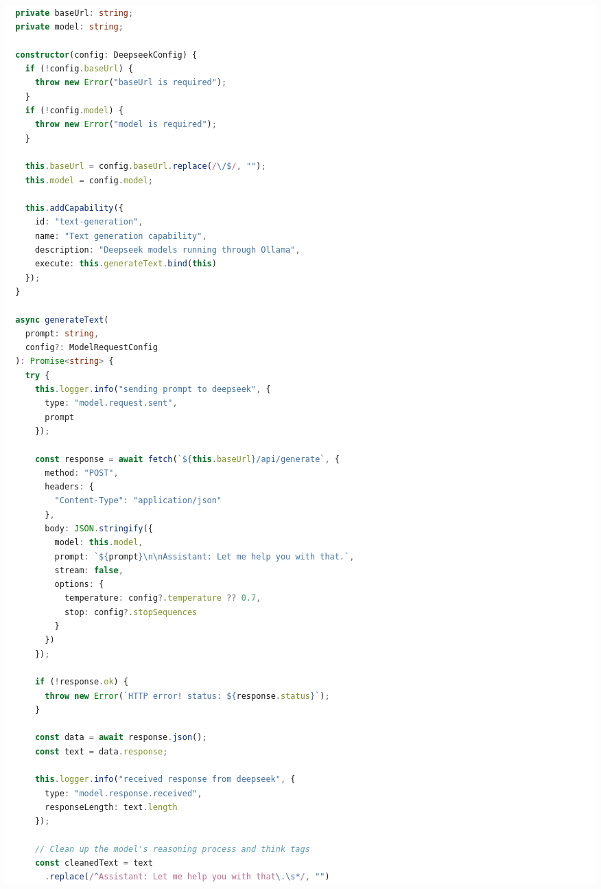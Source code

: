```typescript
  private baseUrl: string;
  private model: string;

  constructor(config: DeepseekConfig) {
    if (!config.baseUrl) {
      throw new Error("baseUrl is required");
    }
    if (!config.model) {
      throw new Error("model is required");
    }

    this.baseUrl = config.baseUrl.replace(/\/$/, "");
    this.model = config.model;

    this.addCapability({
      id: "text-generation",
      name: "Text generation capability",
      description: "Deepseek models running through Ollama",
      execute: this.generateText.bind(this)
    });
  }

  async generateText(
    prompt: string,
    config?: ModelRequestConfig
  ): Promise<string> {
    try {
      this.logger.info("sending prompt to deepseek", {
        type: "model.request.sent",
        prompt
      });

      const response = await fetch(`${this.baseUrl}/api/generate`, {
        method: "POST",
        headers: {
          "Content-Type": "application/json"
        },
        body: JSON.stringify({
          model: this.model,
          prompt: `${prompt}\n\nAssistant: Let me help you with that.`,
          stream: false,
          options: {
            temperature: config?.temperature ?? 0.7,
            stop: config?.stopSequences
          }
        })
      });

      if (!response.ok) {
        throw new Error(`HTTP error! status: ${response.status}`);
      }

      const data = await response.json();
      const text = data.response;

      this.logger.info("received response from deepseek", {
        type: "model.response.received",
        responseLength: text.length
      });

      // Clean up the model's reasoning process and think tags
      const cleanedText = text
        .replace(/^Assistant: Let me help you with that\.\s*/, "")
```